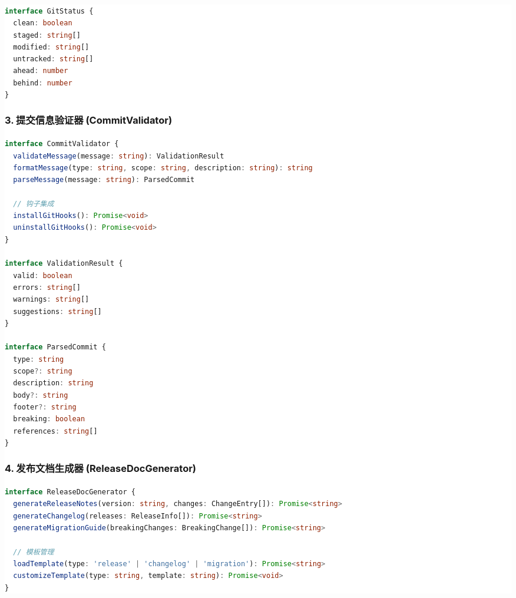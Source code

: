 ```typescript
interface GitStatus {
  clean: boolean
  staged: string[]
  modified: string[]
  untracked: string[]
  ahead: number
  behind: number
}
```

### 3. 提交信息验证器 (CommitValidator)

```typescript
interface CommitValidator {
  validateMessage(message: string): ValidationResult
  formatMessage(type: string, scope: string, description: string): string
  parseMessage(message: string): ParsedCommit
  
  // 钩子集成
  installGitHooks(): Promise<void>
  uninstallGitHooks(): Promise<void>
}

interface ValidationResult {
  valid: boolean
  errors: string[]
  warnings: string[]
  suggestions: string[]
}

interface ParsedCommit {
  type: string
  scope?: string
  description: string
  body?: string
  footer?: string
  breaking: boolean
  references: string[]
}
```

### 4. 发布文档生成器 (ReleaseDocGenerator)

```typescript
interface ReleaseDocGenerator {
  generateReleaseNotes(version: string, changes: ChangeEntry[]): Promise<string>
  generateChangelog(releases: ReleaseInfo[]): Promise<string>
  generateMigrationGuide(breakingChanges: BreakingChange[]): Promise<string>
  
  // 模板管理
  loadTemplate(type: 'release' | 'changelog' | 'migration'): Promise<string>
  customizeTemplate(type: string, template: string): Promise<void>
}
```
